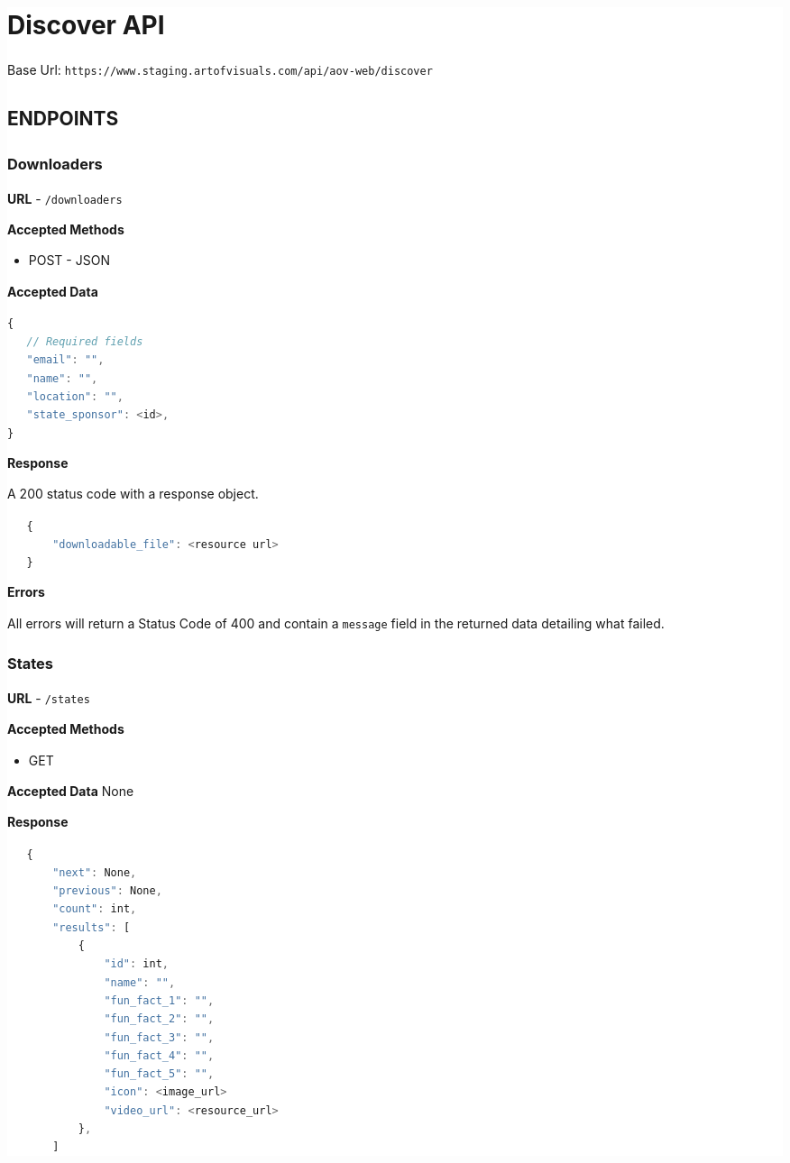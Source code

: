 # Discover API

Base Url: `https://www.staging.artofvisuals.com/api/aov-web/discover`

## ENDPOINTS

### Downloaders
**URL** - `/downloaders`

**Accepted Methods**
- POST - JSON

**Accepted Data**
```javascript
{
   // Required fields
   "email": "",
   "name": "",
   "location": "",
   "state_sponsor": <id>,
}
```

**Response**

A 200 status code with a response object.

```javascript
   {
       "downloadable_file": <resource url>
   }
```

**Errors**

All errors will return a Status Code of 400 and contain a `message` field in the
returned data detailing what failed.

### States
**URL** - `/states`

**Accepted Methods**
- GET

**Accepted Data**
None

**Response**

```javascript
   {
       "next": None,
       "previous": None,
       "count": int,
       "results": [
           {
               "id": int,
               "name": "",
               "fun_fact_1": "",
               "fun_fact_2": "",
               "fun_fact_3": "",
               "fun_fact_4": "",
               "fun_fact_5": "",
               "icon": <image_url>
               "video_url": <resource_url>
           },
       ]
```
